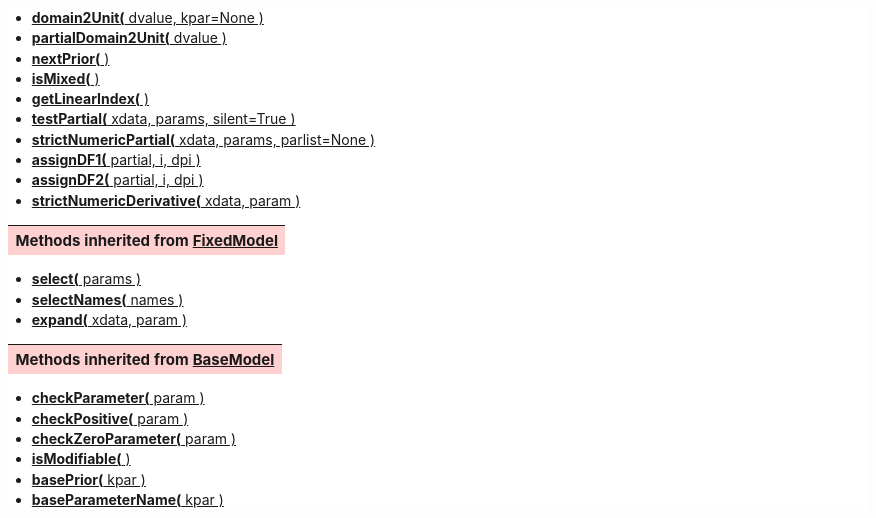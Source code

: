 * [<strong>domain2Unit(</strong> dvalue, kpar=None )](./Model.md#domain2Unit)
* [<strong>partialDomain2Unit(</strong> dvalue )](./Model.md#partialDomain2Unit)
* [<strong>nextPrior(</strong> ) ](./Model.md#nextPrior)
* [<strong>isMixed(</strong> )](./Model.md#isMixed)
* [<strong>getLinearIndex(</strong> )](./Model.md#getLinearIndex)
* [<strong>testPartial(</strong> xdata, params, silent=True )](./Model.md#testPartial)
* [<strong>strictNumericPartial(</strong> xdata, params, parlist=None ) ](./Model.md#strictNumericPartial)
* [<strong>assignDF1(</strong> partial, i, dpi ) ](./Model.md#assignDF1)
* [<strong>assignDF2(</strong> partial, i, dpi ) ](./Model.md#assignDF2)
* [<strong>strictNumericDerivative(</strong> xdata, param ) ](./Model.md#strictNumericDerivative)


<table><thead style="background-color:#FFD0D0; width:100%; font-size:15px"><tr><th style="text-align:left">
<strong>Methods inherited from</strong> <a href="./FixedModel.html">FixedModel</a></th></tr></thead></table>


* [<strong>select(</strong> params ) ](./FixedModel.md#select)
* [<strong>selectNames(</strong> names ) ](./FixedModel.md#selectNames)
* [<strong>expand(</strong> xdata, param ) ](./FixedModel.md#expand)


<table><thead style="background-color:#FFD0D0; width:100%; font-size:15px"><tr><th style="text-align:left">
<strong>Methods inherited from</strong> <a href="./BaseModel.html">BaseModel</a></th></tr></thead></table>


* [<strong>checkParameter(</strong> param ) ](./BaseModel.md#checkParameter)
* [<strong>checkPositive(</strong> param ) ](./BaseModel.md#checkPositive)
* [<strong>checkZeroParameter(</strong> param )](./BaseModel.md#checkZeroParameter)
* [<strong>isModifiable(</strong> ) ](./BaseModel.md#isModifiable)
* [<strong>basePrior(</strong> kpar ) ](./BaseModel.md#basePrior)
* [<strong>baseParameterName(</strong> kpar ) ](./BaseModel.md#baseParameterName)
